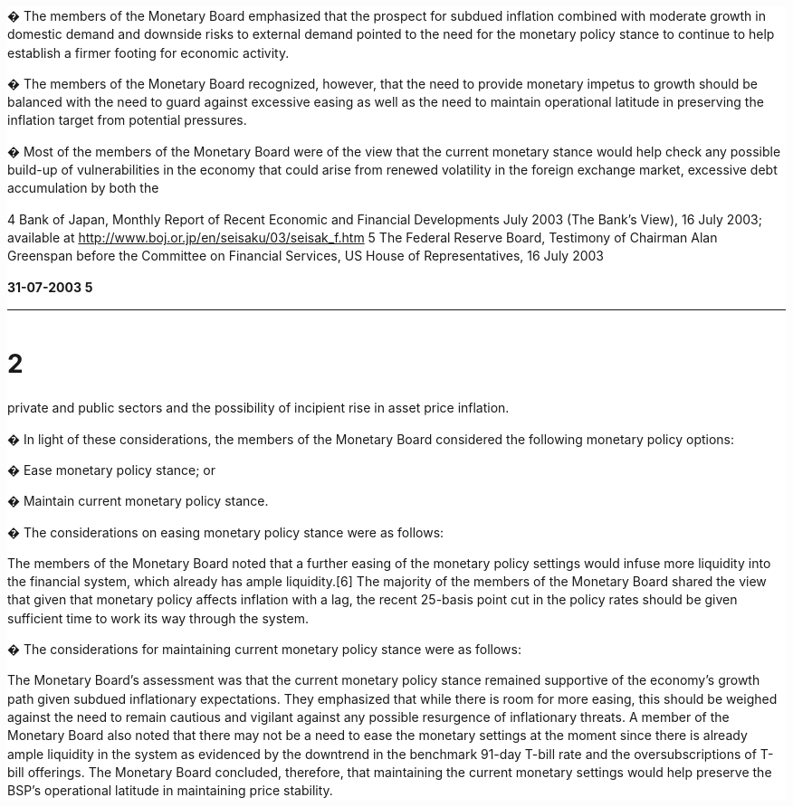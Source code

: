 � The members of the Monetary Board emphasized that the prospect for
subdued inflation combined with moderate growth in domestic demand
and downside risks to external demand pointed to the need for the
monetary policy stance to continue to help establish a firmer footing for
economic activity.

� The members of the Monetary Board recognized, however, that the need
to provide monetary impetus to growth should be balanced with the need
to guard against excessive easing as well as the need to maintain
operational latitude in preserving the inflation target from potential
pressures.

� Most of the members of the Monetary Board were of the view that the
current monetary stance would help check any possible build-up of
vulnerabilities in the economy that could arise from renewed volatility in
the foreign exchange market, excessive debt accumulation by both the

4 Bank of Japan, Monthly Report of Recent Economic and Financial Developments July 2003 (The Bank’s
View), 16 July 2003; available at http://www.boj.or.jp/en/seisaku/03/seisak_f.htm
5 The Federal Reserve Board, Testimony of Chairman Alan Greenspan before the Committee on Financial
Services, US House of Representatives, 16 July 2003

**31-07-2003** **5**


-----

# 2


private and public sectors and the possibility of incipient rise in asset price
inflation.

� In light of these considerations, the members of the Monetary Board
considered the following monetary policy options:

� Ease monetary policy stance; or

� Maintain current monetary policy stance.

� The considerations on easing monetary policy stance were as follows:

The members of the Monetary Board noted that a further easing of the
monetary policy settings would infuse more liquidity into the financial
system, which already has ample liquidity.[6] The majority of the members
of the Monetary Board shared the view that given that monetary policy
affects inflation with a lag, the recent 25-basis point cut in the policy rates
should be given sufficient time to work its way through the system.

� The considerations for maintaining current monetary policy stance were
as follows:

The Monetary Board’s assessment was that the current monetary policy
stance remained supportive of the economy’s growth path given subdued
inflationary expectations. They emphasized that while there is room for
more easing, this should be weighed against the need to remain cautious
and vigilant against any possible resurgence of inflationary threats. A
member of the Monetary Board also noted that there may not be a need
to ease the monetary settings at the moment since there is already ample
liquidity in the system as evidenced by the downtrend in the benchmark
91-day T-bill rate and the oversubscriptions of T-bill offerings. The
Monetary Board concluded, therefore, that maintaining the current
monetary settings would help preserve the BSP’s operational latitude in
maintaining price stability.
